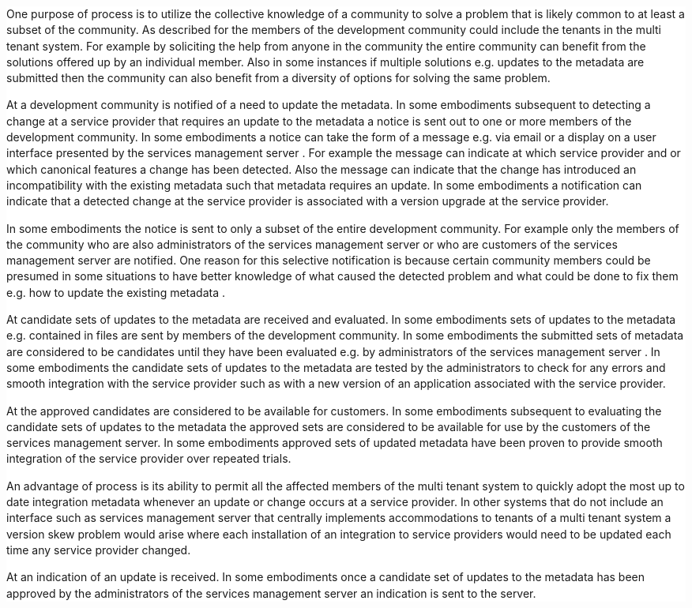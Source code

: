One purpose of process is to utilize the collective knowledge of a community to solve a problem that is likely common to at least a subset of the community. As described for the members of the development community could include the tenants in the multi tenant system. For example by soliciting the help from anyone in the community the entire community can benefit from the solutions offered up by an individual member. Also in some instances if multiple solutions e.g. updates to the metadata are submitted then the community can also benefit from a diversity of options for solving the same problem.

At a development community is notified of a need to update the metadata. In some embodiments subsequent to detecting a change at a service provider that requires an update to the metadata a notice is sent out to one or more members of the development community. In some embodiments a notice can take the form of a message e.g. via email or a display on a user interface presented by the services management server . For example the message can indicate at which service provider and or which canonical features a change has been detected. Also the message can indicate that the change has introduced an incompatibility with the existing metadata such that metadata requires an update. In some embodiments a notification can indicate that a detected change at the service provider is associated with a version upgrade at the service provider.

In some embodiments the notice is sent to only a subset of the entire development community. For example only the members of the community who are also administrators of the services management server or who are customers of the services management server are notified. One reason for this selective notification is because certain community members could be presumed in some situations to have better knowledge of what caused the detected problem and what could be done to fix them e.g. how to update the existing metadata .

At candidate sets of updates to the metadata are received and evaluated. In some embodiments sets of updates to the metadata e.g. contained in files are sent by members of the development community. In some embodiments the submitted sets of metadata are considered to be candidates until they have been evaluated e.g. by administrators of the services management server . In some embodiments the candidate sets of updates to the metadata are tested by the administrators to check for any errors and smooth integration with the service provider such as with a new version of an application associated with the service provider.

At the approved candidates are considered to be available for customers. In some embodiments subsequent to evaluating the candidate sets of updates to the metadata the approved sets are considered to be available for use by the customers of the services management server. In some embodiments approved sets of updated metadata have been proven to provide smooth integration of the service provider over repeated trials.

An advantage of process is its ability to permit all the affected members of the multi tenant system to quickly adopt the most up to date integration metadata whenever an update or change occurs at a service provider. In other systems that do not include an interface such as services management server that centrally implements accommodations to tenants of a multi tenant system a version skew problem would arise where each installation of an integration to service providers would need to be updated each time any service provider changed.

At an indication of an update is received. In some embodiments once a candidate set of updates to the metadata has been approved by the administrators of the services management server an indication is sent to the server.
